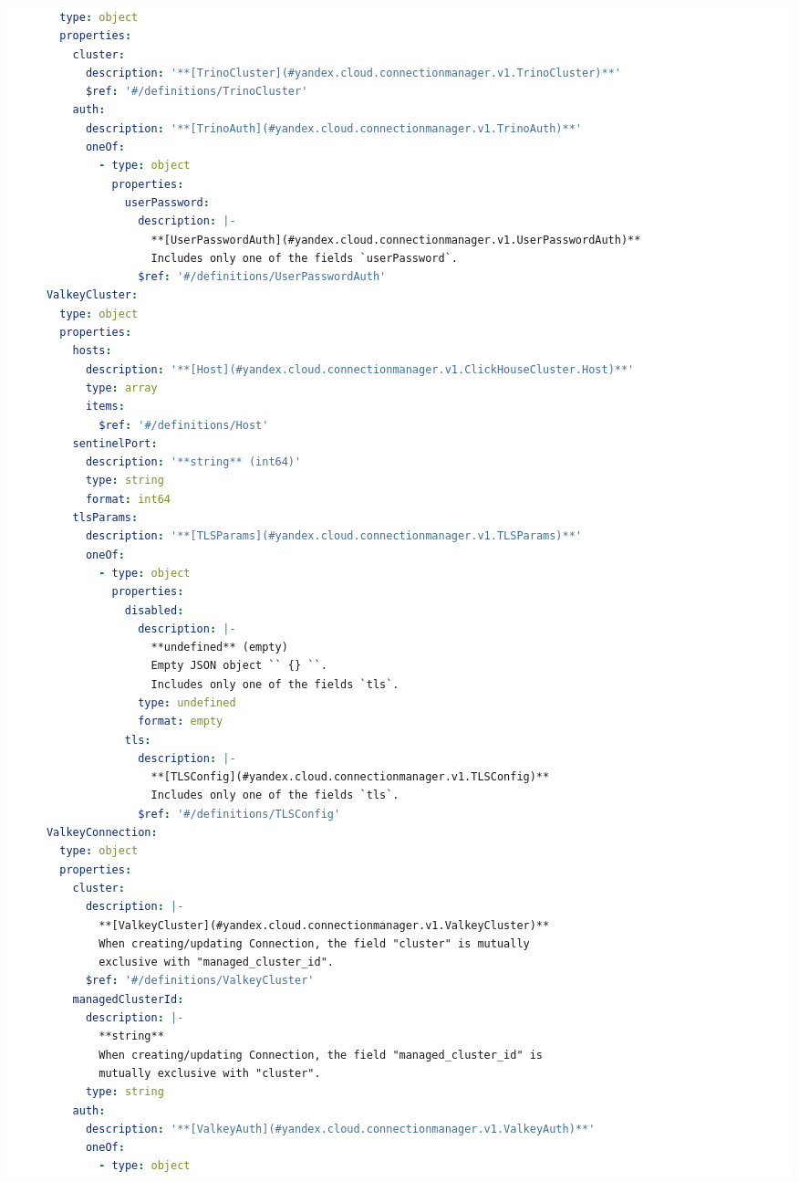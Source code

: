 ```yaml
        type: object
        properties:
          cluster:
            description: '**[TrinoCluster](#yandex.cloud.connectionmanager.v1.TrinoCluster)**'
            $ref: '#/definitions/TrinoCluster'
          auth:
            description: '**[TrinoAuth](#yandex.cloud.connectionmanager.v1.TrinoAuth)**'
            oneOf:
              - type: object
                properties:
                  userPassword:
                    description: |-
                      **[UserPasswordAuth](#yandex.cloud.connectionmanager.v1.UserPasswordAuth)**
                      Includes only one of the fields `userPassword`.
                    $ref: '#/definitions/UserPasswordAuth'
      ValkeyCluster:
        type: object
        properties:
          hosts:
            description: '**[Host](#yandex.cloud.connectionmanager.v1.ClickHouseCluster.Host)**'
            type: array
            items:
              $ref: '#/definitions/Host'
          sentinelPort:
            description: '**string** (int64)'
            type: string
            format: int64
          tlsParams:
            description: '**[TLSParams](#yandex.cloud.connectionmanager.v1.TLSParams)**'
            oneOf:
              - type: object
                properties:
                  disabled:
                    description: |-
                      **undefined** (empty)
                      Empty JSON object `` {} ``.
                      Includes only one of the fields `tls`.
                    type: undefined
                    format: empty
                  tls:
                    description: |-
                      **[TLSConfig](#yandex.cloud.connectionmanager.v1.TLSConfig)**
                      Includes only one of the fields `tls`.
                    $ref: '#/definitions/TLSConfig'
      ValkeyConnection:
        type: object
        properties:
          cluster:
            description: |-
              **[ValkeyCluster](#yandex.cloud.connectionmanager.v1.ValkeyCluster)**
              When creating/updating Connection, the field "cluster" is mutually
              exclusive with "managed_cluster_id".
            $ref: '#/definitions/ValkeyCluster'
          managedClusterId:
            description: |-
              **string**
              When creating/updating Connection, the field "managed_cluster_id" is
              mutually exclusive with "cluster".
            type: string
          auth:
            description: '**[ValkeyAuth](#yandex.cloud.connectionmanager.v1.ValkeyAuth)**'
            oneOf:
              - type: object
```